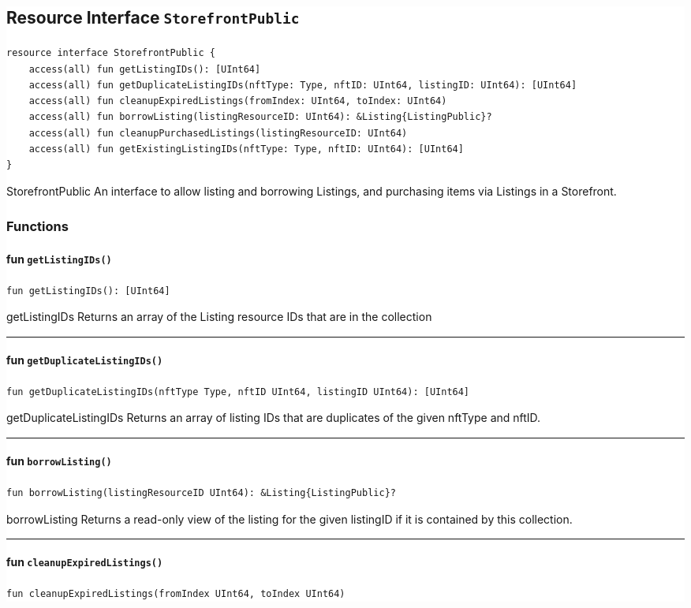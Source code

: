 ## Resource Interface `StorefrontPublic`

```cadence
resource interface StorefrontPublic {
    access(all) fun getListingIDs(): [UInt64]
    access(all) fun getDuplicateListingIDs(nftType: Type, nftID: UInt64, listingID: UInt64): [UInt64]
    access(all) fun cleanupExpiredListings(fromIndex: UInt64, toIndex: UInt64)
    access(all) fun borrowListing(listingResourceID: UInt64): &Listing{ListingPublic}?
    access(all) fun cleanupPurchasedListings(listingResourceID: UInt64)
    access(all) fun getExistingListingIDs(nftType: Type, nftID: UInt64): [UInt64]
}
```

StorefrontPublic
An interface to allow listing and borrowing Listings, and purchasing items via Listings
in a Storefront.

### Functions

#### **fun `getListingIDs()`**

```cadence
fun getListingIDs(): [UInt64]
```

getListingIDs Returns an array of the Listing resource IDs that are in the collection

---

#### **fun `getDuplicateListingIDs()`**

```cadence
fun getDuplicateListingIDs(nftType Type, nftID UInt64, listingID UInt64): [UInt64]
```

getDuplicateListingIDs Returns an array of listing IDs that are duplicates of the given nftType and nftID.

---

#### **fun `borrowListing()`**

```cadence
fun borrowListing(listingResourceID UInt64): &Listing{ListingPublic}?
```

borrowListing Returns a read-only view of the listing for the given listingID if it is contained by this collection.

---

#### **fun `cleanupExpiredListings()`**

```cadence
fun cleanupExpiredListings(fromIndex UInt64, toIndex UInt64)
```


[NFTStorefrontV2.cdc]: https://github.com/onflow/nft-storefront/blob/main/contracts/NFTStorefrontV2.cdc
[NFTStorefront.cdc]: https://github.com/onflow/nft-storefront/blob/main/contracts/NFTStorefront.cdc
[`NonFungibleToken`]: https://github.com/onflow/flow-nft/blob/master/contracts/NonFungibleToken.cdc
[receiver capabilities]: https://cadence-lang.org/docs/language/capabilities
[Storefront resource]: #resource-storefront
[setup_account]: https://github.com/onflow/nft-storefront/blob/main/transactions/setup_account.cdc
[sell_item]: https://github.com/onflow/nft-storefront/blob/main/transactions/sell_item.cdc
[Capability]: https://cadence-lang.org/docs/language/capabilities
[`createListing`]: #fun-createlisting
[Fungible Token Switchboard]: https://github.com/onflow/flow-ft#fungible-token-switchboard
[commission]: #enabling-marketplace-commissions-for-nft-sales
[sell_item_with_marketplace_cut]: https://github.com/onflow/nft-storefront/blob/main/transactions/sell_item_with_marketplace_cut.cdc
[`saleCut`]: https://github.com/onflow/nft-storefront/blob/160e97aa802405ad26a3164bcaff0fde7ee52ad2/contracts/NFTStorefrontV2.cdc#L104
[`purchase`]: #fun-purchase
[`FungibleTokenSwitchboard`]: https://github.com/onflow/flow-ft/blob/master/contracts/FungibleTokenSwitchboard.cdc
[Royalty Metadata View]: https://github.com/onflow/flow-nft/blob/21c254438910c8a4b5843beda3df20e4e2559625/contracts/MetadataViews.cdc#L335